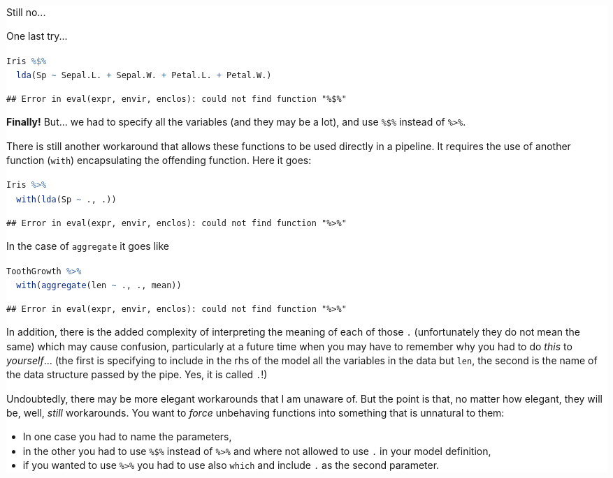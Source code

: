 Still no...

One last try...

```r
Iris %$%
  lda(Sp ~ Sepal.L. + Sepal.W. + Petal.L. + Petal.W.)
```

```
## Error in eval(expr, envir, enclos): could not find function "%$%"
```

**Finally!** But... we had to specify all the variables 
(and they may be a lot), and use `%$%` instead of `%>%`.

There is still another workaround that allows
these functions to be used directly in a pipeline.
It requires the use of another function (`with`)
encapsulating the offending function. Here it goes:


```r
Iris %>%
  with(lda(Sp ~ ., .))
```

```
## Error in eval(expr, envir, enclos): could not find function "%>%"
```

In the case of `aggregate` it goes like

```r
ToothGrowth %>%
  with(aggregate(len ~ ., ., mean))
```

```
## Error in eval(expr, envir, enclos): could not find function "%>%"
```

In addition, there is the added complexity of
interpreting the meaning of each of those `.`
(unfortunately they do not mean the same)
which may cause confusion, particularly at a future
time when you may have to remember why you had to
do *this* to *yourself*... (the first is specifying to include in the
  rhs of the model all the variables in the data but `len`,
  the second is the name of the data
  structure passed by the pipe. Yes, it is called `.`!)

 Undoubtedly, there may be more elegant workarounds that
 I am unaware of. But the point is that, no matter how elegant,
 they will be, well,
 *still* workarounds. You want to *force* unbehaving functions
 into something that is unnatural to them:
 
* In one case you had to name the parameters,
* in the other you had to use `%$%` instead of `%>%` and where not allowed
 to use `.` in your model definition,
* if you wanted to use `%>%` you had to use
 also `which` and include `.` as the second parameter.
 